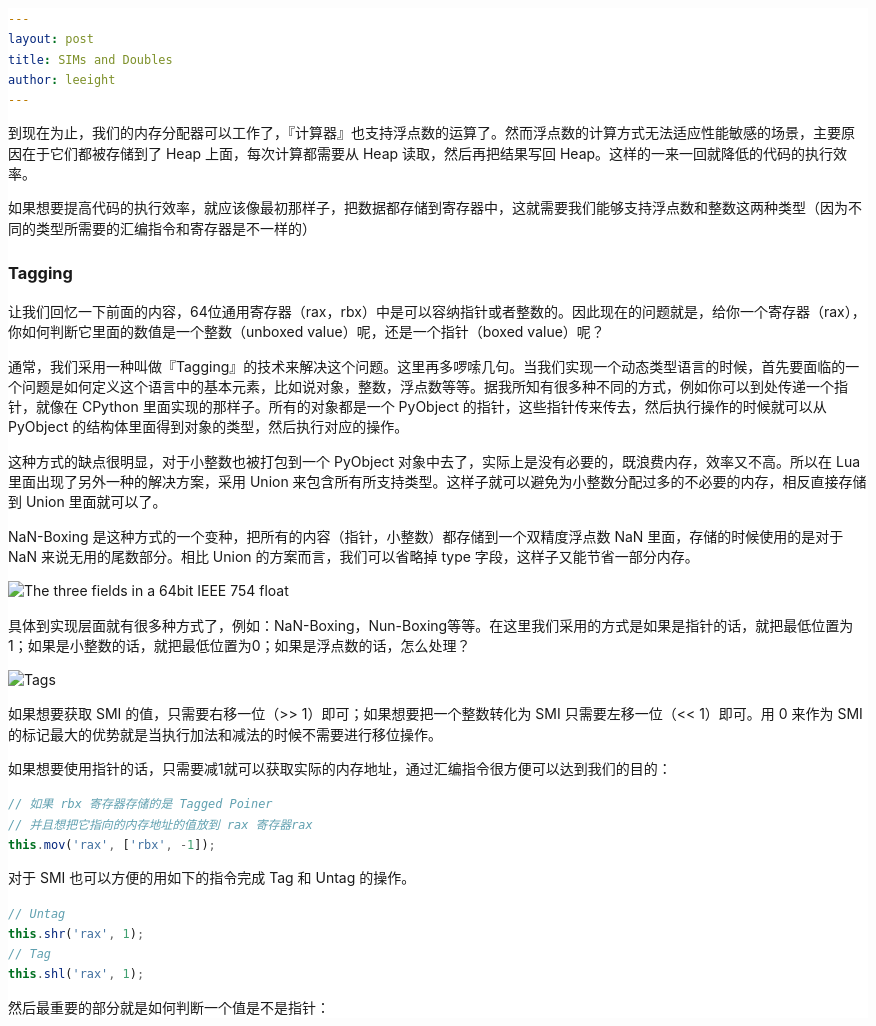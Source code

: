 ```yaml
---
layout: post
title: SIMs and Doubles
author: leeight
---
```



到现在为止，我们的内存分配器可以工作了，『计算器』也支持浮点数的运算了。然而浮点数的计算方式无法适应性能敏感的场景，主要原因在于它们都被存储到了 Heap 上面，每次计算都需要从 Heap 读取，然后再把结果写回 Heap。这样的一来一回就降低的代码的执行效率。

如果想要提高代码的执行效率，就应该像最初那样子，把数据都存储到寄存器中，这就需要我们能够支持浮点数和整数这两种类型（因为不同的类型所需要的汇编指令和寄存器是不一样的）

### Tagging

让我们回忆一下前面的内容，64位通用寄存器（rax，rbx）中是可以容纳指针或者整数的。因此现在的问题就是，给你一个寄存器（rax），你如何判断它里面的数值是一个整数（unboxed value）呢，还是一个指针（boxed value）呢？

通常，我们采用一种叫做『Tagging』的技术来解决这个问题。这里再多啰嗦几句。当我们实现一个动态类型语言的时候，首先要面临的一个问题是如何定义这个语言中的基本元素，比如说对象，整数，浮点数等等。据我所知有很多种不同的方式，例如你可以到处传递一个指针，就像在 CPython 里面实现的那样子。所有的对象都是一个 PyObject 的指针，这些指针传来传去，然后执行操作的时候就可以从 PyObject 的结构体里面得到对象的类型，然后执行对应的操作。

这种方式的缺点很明显，对于小整数也被打包到一个 PyObject 对象中去了，实际上是没有必要的，既浪费内存，效率又不高。所以在 Lua 里面出现了另外一种的解决方案，采用 Union 来包含所有所支持类型。这样子就可以避免为小整数分配过多的不必要的内存，相反直接存储到 Union 里面就可以了。

NaN-Boxing 是这种方式的一个变种，把所有的内容（指针，小整数）都存储到一个双精度浮点数 NaN 里面，存储的时候使用的是对于 NaN 来说无用的尾数部分。相比 Union 的方案而言，我们可以省略掉 type 字段，这样子又能节省一部分内存。

![The three fields in a 64bit IEEE 754 float](http://yuedu.baidu.com/bookeditor/interface/imageview?book_id=3dd0355590c69ec3d5bb75bb&file=3774f885d68e91117386c8c7f5accbd1.png)

具体到实现层面就有很多种方式了，例如：NaN-Boxing，Nun-Boxing等等。在这里我们采用的方式是如果是指针的话，就把最低位置为1；如果是小整数的话，就把最低位置为0；如果是浮点数的话，怎么处理？

![Tags](http://yuedu.baidu.com/bookeditor/interface/imageview?book_id=3dd0355590c69ec3d5bb75bb&file=0a96a605f5d36609fcf64cbbadf26b9f.png)

如果想要获取 SMI 的值，只需要右移一位（>> 1）即可；如果想要把一个整数转化为 SMI 只需要左移一位（<< 1）即可。用 0 来作为 SMI 的标记最大的优势就是当执行加法和减法的时候不需要进行移位操作。

如果想要使用指针的话，只需要减1就可以获取实际的内存地址，通过汇编指令很方便可以达到我们的目的：

```javascript
// 如果 rbx 寄存器存储的是 Tagged Poiner
// 并且想把它指向的内存地址的值放到 rax 寄存器rax
this.mov('rax', ['rbx', -1]);
```

对于 SMI 也可以方便的用如下的指令完成 Tag 和 Untag 的操作。

```javascript
// Untag
this.shr('rax', 1);
// Tag
this.shl('rax', 1);
```

然后最重要的部分就是如何判断一个值是不是指针：

